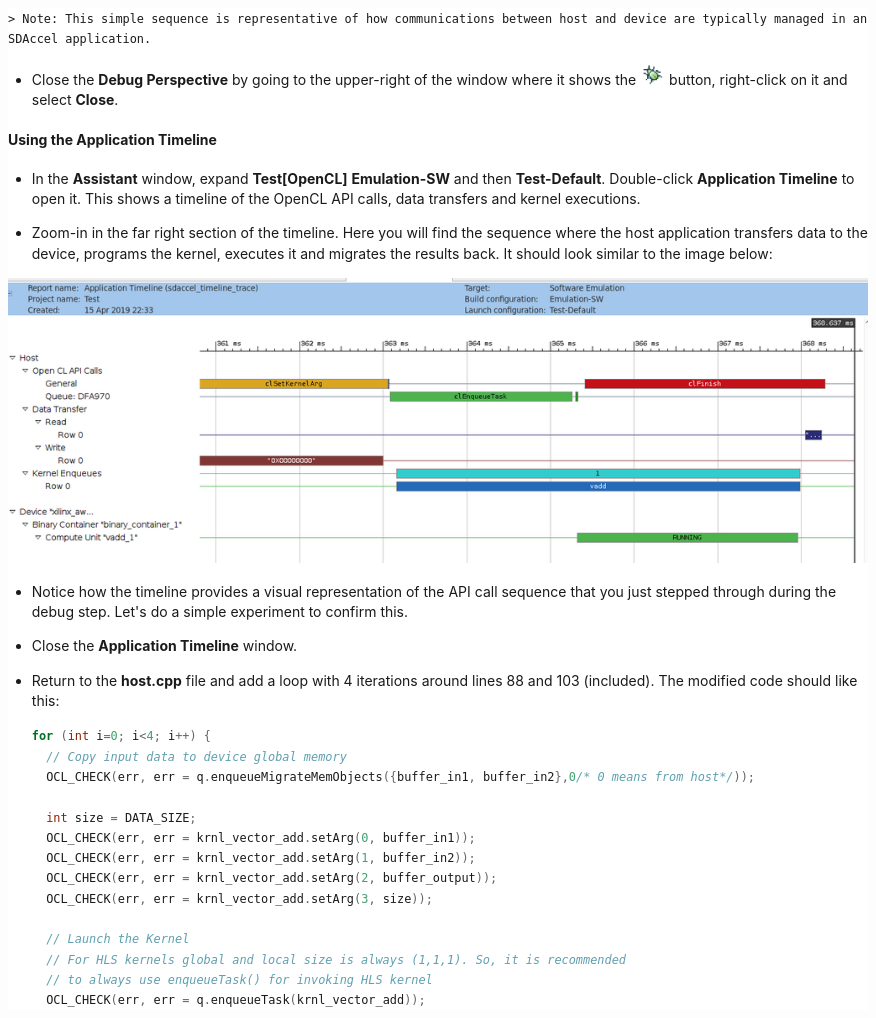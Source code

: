     > Note: This simple sequence is representative of how communications between host and device are typically managed in an SDAccel application.

* Close the **Debug Perspective** by going to the upper-right of the window where it shows the ![](images/SDAccelGUI_INTRO/Debug.png) button, right-click on it and select **Close**.


#### Using the Application Timeline

* In the **Assistant** window, expand **Test[OpenCL]** **Emulation-SW** and then **Test-Default**. Double-click **Application Timeline** to open it. This shows a timeline of the OpenCL API calls, data transfers and kernel executions.

* Zoom-in in the far right section of the timeline. Here you will find the sequence where the host application transfers data to the device, programs the kernel, executes it and migrates the results back. It should look similar to the image below:

![](images/SDAccelGUI_INTRO/ApplicationTimeline_helloworld_c.PNG)

* Notice how the timeline provides a visual representation of the API call sequence that you just stepped through during the debug step. Let's do a simple experiment to confirm this.

* Close the **Application Timeline** window.

* Return to the **host.cpp** file and add a loop with 4 iterations around lines 88 and 103 (included). The modified code should like this:

    ```c
    for (int i=0; i<4; i++) {
      // Copy input data to device global memory
      OCL_CHECK(err, err = q.enqueueMigrateMemObjects({buffer_in1, buffer_in2},0/* 0 means from host*/));

      int size = DATA_SIZE;
      OCL_CHECK(err, err = krnl_vector_add.setArg(0, buffer_in1));
      OCL_CHECK(err, err = krnl_vector_add.setArg(1, buffer_in2));
      OCL_CHECK(err, err = krnl_vector_add.setArg(2, buffer_output));
      OCL_CHECK(err, err = krnl_vector_add.setArg(3, size));

      // Launch the Kernel
      // For HLS kernels global and local size is always (1,1,1). So, it is recommended
      // to always use enqueueTask() for invoking HLS kernel
      OCL_CHECK(err, err = q.enqueueTask(krnl_vector_add));
